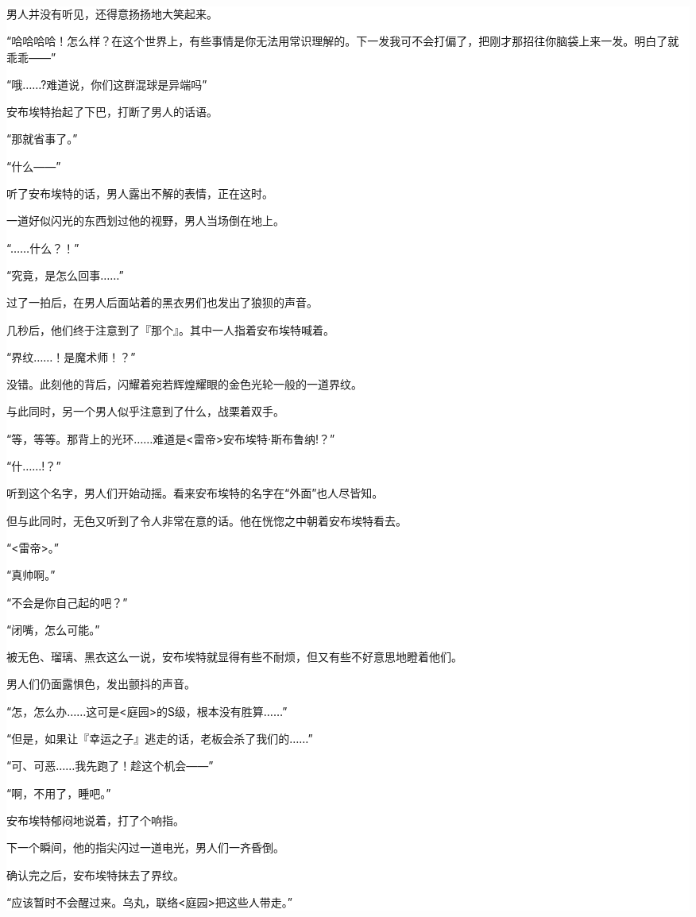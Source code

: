 男人并没有听见，还得意扬扬地大笑起来。

“哈哈哈哈！怎么样？在这个世界上，有些事情是你无法用常识理解的。下一发我可不会打偏了，把刚才那招往你脑袋上来一发。明白了就乖乖——”

“哦……?难道说，你们这群混球是异端吗”

安布埃特抬起了下巴，打断了男人的话语。

“那就省事了。”

“什么——”

听了安布埃特的话，男人露出不解的表情，正在这时。

一道好似闪光的东西划过他的视野，男人当场倒在地上。

“……什么？！”

“究竟，是怎么回事……”

过了一拍后，在男人后面站着的黑衣男们也发出了狼狈的声音。

几秒后，他们终于注意到了『那个』。其中一人指着安布埃特喊着。

“界纹……！是魔术师！？”

没错。此刻他的背后，闪耀着宛若辉煌耀眼的金色光轮一般的一道界纹。

与此同时，另一个男人似乎注意到了什么，战栗着双手。

“等，等等。那背上的光环……难道是<雷帝>安布埃特·斯布鲁纳!？”

“什……!？”

听到这个名字，男人们开始动摇。看来安布埃特的名字在“外面”也人尽皆知。

但与此同时，无色又听到了令人非常在意的话。他在恍惚之中朝着安布埃特看去。

“<雷帝>。”

“真帅啊。”

“不会是你自己起的吧？”

“闭嘴，怎么可能。”

被无色、瑠璃、黑衣这么一说，安布埃特就显得有些不耐烦，但又有些不好意思地瞪着他们。

男人们仍面露惧色，发出颤抖的声音。

“怎，怎么办……这可是<庭园>的S级，根本没有胜算……”

“但是，如果让『幸运之子』逃走的话，老板会杀了我们的……”

“可、可恶……我先跑了！趁这个机会——”

“啊，不用了，睡吧。”

安布埃特郁闷地说着，打了个响指。

下一个瞬间，他的指尖闪过一道电光，男人们一齐昏倒。

确认完之后，安布埃特抹去了界纹。

“应该暂时不会醒过来。乌丸，联络<庭园>把这些人带走。”

